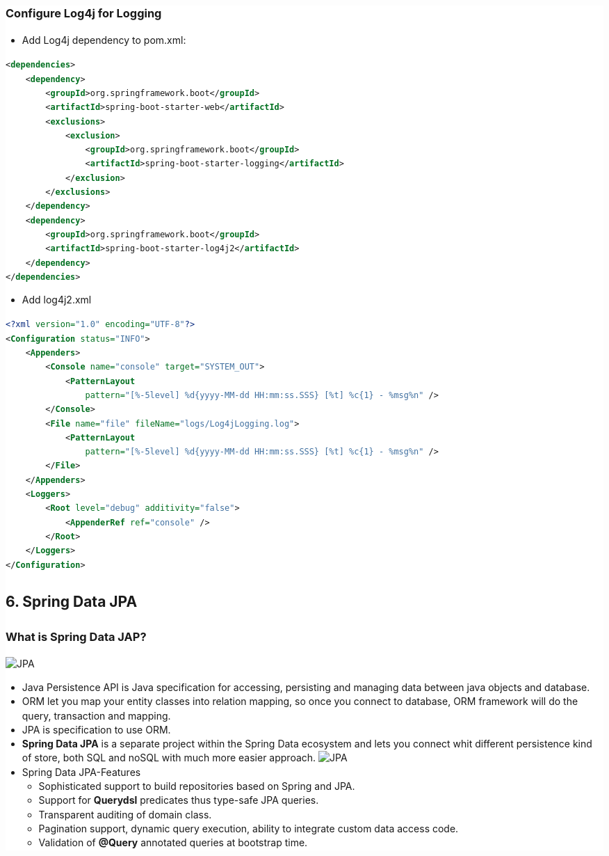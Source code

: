 ### Configure Log4j for Logging
* Add Log4j dependency to pom.xml:
```xml
<dependencies>
    <dependency>
        <groupId>org.springframework.boot</groupId>
        <artifactId>spring-boot-starter-web</artifactId>
        <exclusions>
            <exclusion>
                <groupId>org.springframework.boot</groupId>
                <artifactId>spring-boot-starter-logging</artifactId>
            </exclusion>
        </exclusions>
    </dependency>
    <dependency>
        <groupId>org.springframework.boot</groupId>
        <artifactId>spring-boot-starter-log4j2</artifactId>
    </dependency>
</dependencies>
```
* Add log4j2.xml
```xml
<?xml version="1.0" encoding="UTF-8"?>
<Configuration status="INFO">
    <Appenders>
        <Console name="console" target="SYSTEM_OUT">
            <PatternLayout
                pattern="[%-5level] %d{yyyy-MM-dd HH:mm:ss.SSS} [%t] %c{1} - %msg%n" />
        </Console>
        <File name="file" fileName="logs/Log4jLogging.log">
            <PatternLayout
                pattern="[%-5level] %d{yyyy-MM-dd HH:mm:ss.SSS} [%t] %c{1} - %msg%n" />        
        </File>
    </Appenders>
    <Loggers>
        <Root level="debug" additivity="false">
            <AppenderRef ref="console" />
        </Root>
    </Loggers>
</Configuration>
```
## 6. Spring Data JPA
### What is Spring Data JAP?
![JPA](images/JPA_01.JPG)
* Java Persistence API is Java specification for accessing, persisting and managing data between java objects 
and database.
* ORM let you map your entity classes into relation mapping, so once you connect to database, ORM framework will do the 
query, transaction and mapping.
* JPA is specification to use ORM.
* **Spring Data JPA** is a separate project within the Spring Data ecosystem and lets you connect whit different persistence 
kind of store, both SQL and noSQL with much more easier approach. 
![JPA](images/JPA_02.JPG)
* Spring Data JPA-Features
    * Sophisticated support to build repositories based on Spring and JPA.
    * Support for **Querydsl** predicates thus type-safe JPA queries.
    * Transparent auditing of domain class.
    * Pagination support, dynamic query execution, ability to integrate custom data access code.
    * Validation of **@Query** annotated queries at bootstrap time.